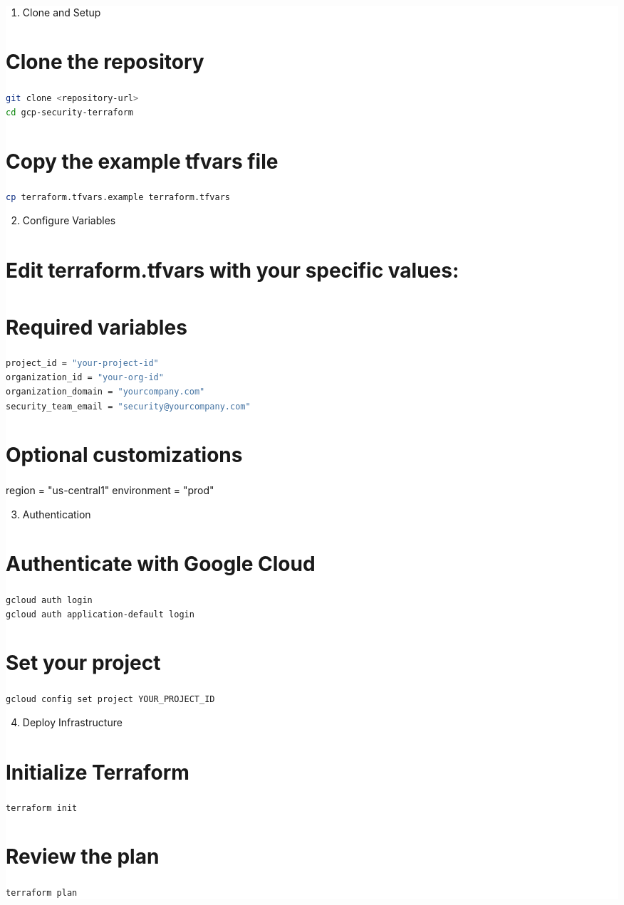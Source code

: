 1. Clone and Setup

# Clone the repository
```bash
git clone <repository-url>
cd gcp-security-terraform
```
# Copy the example tfvars file
```bash
cp terraform.tfvars.example terraform.tfvars
```

2. Configure Variables

# Edit terraform.tfvars with your specific values:
# Required variables
```bash
project_id = "your-project-id"
organization_id = "your-org-id"
organization_domain = "yourcompany.com"
security_team_email = "security@yourcompany.com"
```

# Optional customizations
region = "us-central1"
environment = "prod"

3. Authentication

# Authenticate with Google Cloud
```bash
gcloud auth login
gcloud auth application-default login
```
# Set your project
```bash
gcloud config set project YOUR_PROJECT_ID
```
4. Deploy Infrastructure

# Initialize Terraform
`terraform init`

# Review the plan
`terraform plan`
